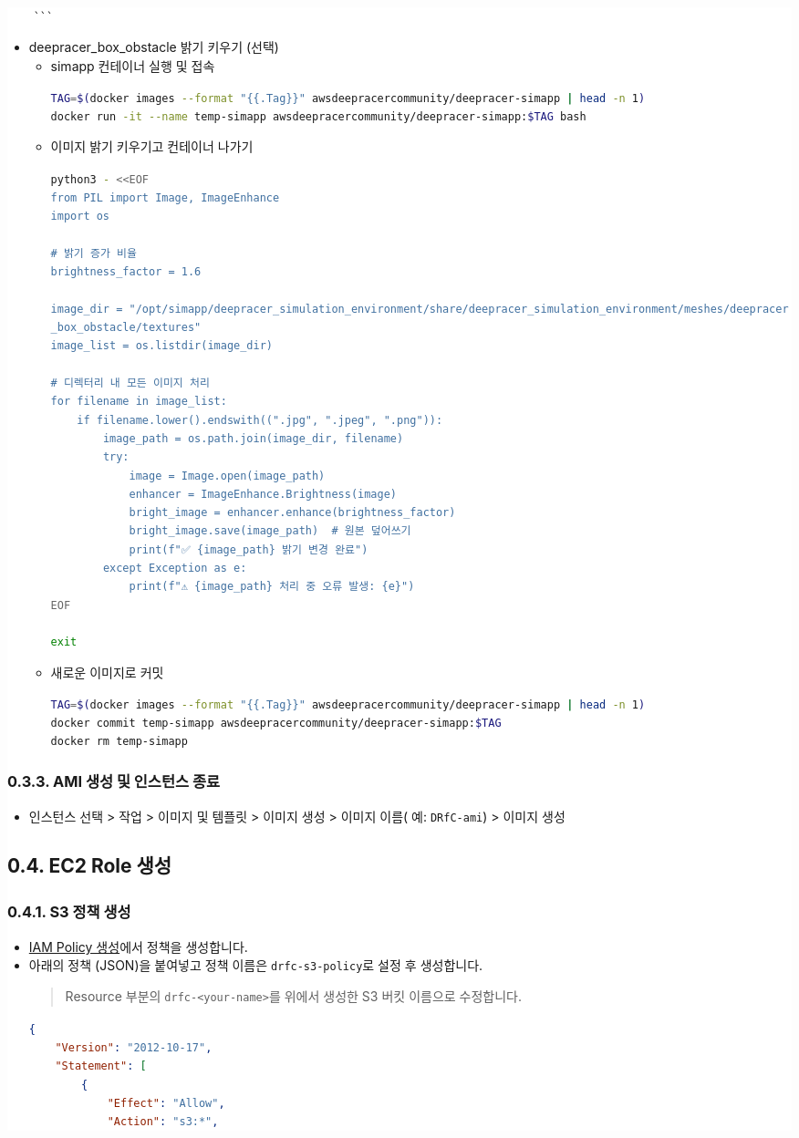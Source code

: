        ```

- deepracer_box_obstacle 밝기 키우기 (선택)
    - simapp 컨테이너 실행 및 접속
        ```bash
        TAG=$(docker images --format "{{.Tag}}" awsdeepracercommunity/deepracer-simapp | head -n 1)
        docker run -it --name temp-simapp awsdeepracercommunity/deepracer-simapp:$TAG bash

        ```
    - 이미지 밝기 키우기고 컨테이너 나가기
        ```bash
        python3 - <<EOF
        from PIL import Image, ImageEnhance
        import os

        # 밝기 증가 비율
        brightness_factor = 1.6

        image_dir = "/opt/simapp/deepracer_simulation_environment/share/deepracer_simulation_environment/meshes/deepracer_box_obstacle/textures"
        image_list = os.listdir(image_dir)

        # 디렉터리 내 모든 이미지 처리
        for filename in image_list:
            if filename.lower().endswith((".jpg", ".jpeg", ".png")):
                image_path = os.path.join(image_dir, filename)
                try:
                    image = Image.open(image_path)
                    enhancer = ImageEnhance.Brightness(image)
                    bright_image = enhancer.enhance(brightness_factor)
                    bright_image.save(image_path)  # 원본 덮어쓰기
                    print(f"✅ {image_path} 밝기 변경 완료")
                except Exception as e:
                    print(f"⚠️ {image_path} 처리 중 오류 발생: {e}")
        EOF

        exit

        ```
    - 새로운 이미지로 커밋
        ```bash
        TAG=$(docker images --format "{{.Tag}}" awsdeepracercommunity/deepracer-simapp | head -n 1)
        docker commit temp-simapp awsdeepracercommunity/deepracer-simapp:$TAG
        docker rm temp-simapp

        ```


### 0.3.3. AMI 생성 및 인스턴스 종료
- 인스턴스 선택 > 작업 > 이미지 및 템플릿 > 이미지 생성 > 이미지 이름( 예: `DRfC-ami`) > 이미지 생성

## 0.4. EC2 Role 생성
### 0.4.1. S3 정책 생성
- [IAM Policy 생성](https://us-east-1.console.aws.amazon.com/iam/home#/policies/create)에서 정책을 생성합니다.
- 아래의 정책 (JSON)을 붙여넣고 정책 이름은 `drfc-s3-policy`로 설정 후 생성합니다. 
    > Resource 부분의 `drfc-<your-name>`를 위에서 생성한 S3 버킷 이름으로 수정합니다.
    ```json
    {
        "Version": "2012-10-17",
        "Statement": [
            {
                "Effect": "Allow",
                "Action": "s3:*",